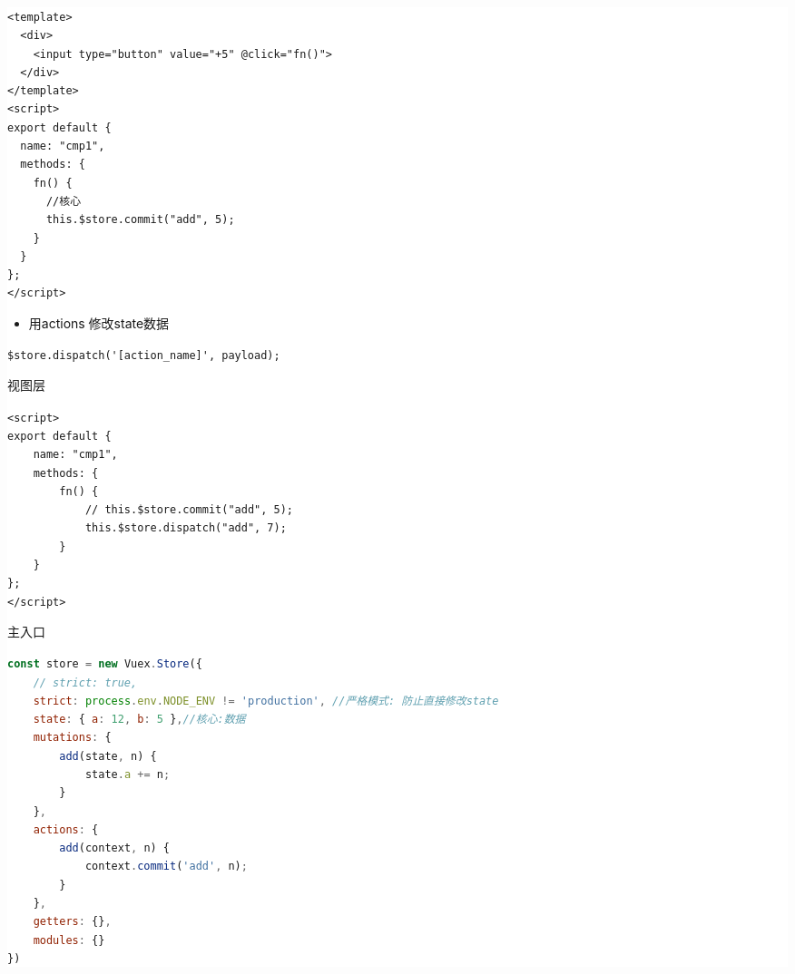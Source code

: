 ```vue
<template>
  <div>
    <input type="button" value="+5" @click="fn()">
  </div>
</template>
<script>
export default {
  name: "cmp1",
  methods: {
    fn() {
      //核心
      this.$store.commit("add", 5);
    }
  }
};
</script>
```

- 用actions 修改state数据

`$store.dispatch('[action_name]', payload);`

视图层

```vue
<script>
export default {
    name: "cmp1",
    methods: {
        fn() {
            // this.$store.commit("add", 5);
            this.$store.dispatch("add", 7);
        }
    }
};
</script>
```

主入口

```js
const store = new Vuex.Store({
    // strict: true,
    strict: process.env.NODE_ENV != 'production', //严格模式: 防止直接修改state
    state: { a: 12, b: 5 },//核心:数据
    mutations: {
        add(state, n) {
            state.a += n;
        }
    },
    actions: {
        add(context, n) {
            context.commit('add', n);
        }
    },
    getters: {},
    modules: {}
})
```
